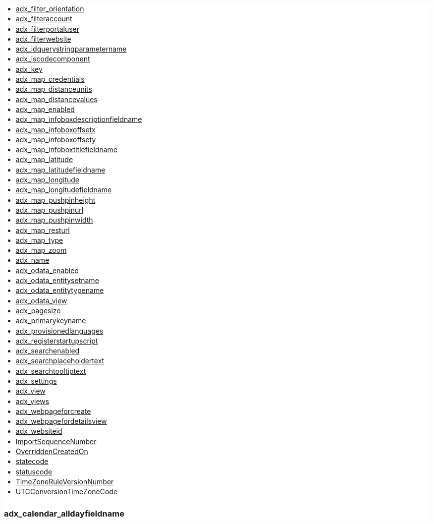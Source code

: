 - [adx_filter_orientation](#BKMK_adx_filter_orientation)
- [adx_filteraccount](#BKMK_adx_filteraccount)
- [adx_filterportaluser](#BKMK_adx_filterportaluser)
- [adx_filterwebsite](#BKMK_adx_filterwebsite)
- [adx_idquerystringparametername](#BKMK_adx_idquerystringparametername)
- [adx_iscodecomponent](#BKMK_adx_iscodecomponent)
- [adx_key](#BKMK_adx_key)
- [adx_map_credentials](#BKMK_adx_map_credentials)
- [adx_map_distanceunits](#BKMK_adx_map_distanceunits)
- [adx_map_distancevalues](#BKMK_adx_map_distancevalues)
- [adx_map_enabled](#BKMK_adx_map_enabled)
- [adx_map_infoboxdescriptionfieldname](#BKMK_adx_map_infoboxdescriptionfieldname)
- [adx_map_infoboxoffsetx](#BKMK_adx_map_infoboxoffsetx)
- [adx_map_infoboxoffsety](#BKMK_adx_map_infoboxoffsety)
- [adx_map_infoboxtitlefieldname](#BKMK_adx_map_infoboxtitlefieldname)
- [adx_map_latitude](#BKMK_adx_map_latitude)
- [adx_map_latitudefieldname](#BKMK_adx_map_latitudefieldname)
- [adx_map_longitude](#BKMK_adx_map_longitude)
- [adx_map_longitudefieldname](#BKMK_adx_map_longitudefieldname)
- [adx_map_pushpinheight](#BKMK_adx_map_pushpinheight)
- [adx_map_pushpinurl](#BKMK_adx_map_pushpinurl)
- [adx_map_pushpinwidth](#BKMK_adx_map_pushpinwidth)
- [adx_map_resturl](#BKMK_adx_map_resturl)
- [adx_map_type](#BKMK_adx_map_type)
- [adx_map_zoom](#BKMK_adx_map_zoom)
- [adx_name](#BKMK_adx_name)
- [adx_odata_enabled](#BKMK_adx_odata_enabled)
- [adx_odata_entitysetname](#BKMK_adx_odata_entitysetname)
- [adx_odata_entitytypename](#BKMK_adx_odata_entitytypename)
- [adx_odata_view](#BKMK_adx_odata_view)
- [adx_pagesize](#BKMK_adx_pagesize)
- [adx_primarykeyname](#BKMK_adx_primarykeyname)
- [adx_provisionedlanguages](#BKMK_adx_provisionedlanguages)
- [adx_registerstartupscript](#BKMK_adx_registerstartupscript)
- [adx_searchenabled](#BKMK_adx_searchenabled)
- [adx_searchplaceholdertext](#BKMK_adx_searchplaceholdertext)
- [adx_searchtooltiptext](#BKMK_adx_searchtooltiptext)
- [adx_settings](#BKMK_adx_settings)
- [adx_view](#BKMK_adx_view)
- [adx_views](#BKMK_adx_views)
- [adx_webpageforcreate](#BKMK_adx_webpageforcreate)
- [adx_webpagefordetailsview](#BKMK_adx_webpagefordetailsview)
- [adx_websiteid](#BKMK_adx_websiteid)
- [ImportSequenceNumber](#BKMK_ImportSequenceNumber)
- [OverriddenCreatedOn](#BKMK_OverriddenCreatedOn)
- [statecode](#BKMK_statecode)
- [statuscode](#BKMK_statuscode)
- [TimeZoneRuleVersionNumber](#BKMK_TimeZoneRuleVersionNumber)
- [UTCConversionTimeZoneCode](#BKMK_UTCConversionTimeZoneCode)

### <a name="BKMK_adx_calendar_alldayfieldname"></a> adx_calendar_alldayfieldname
